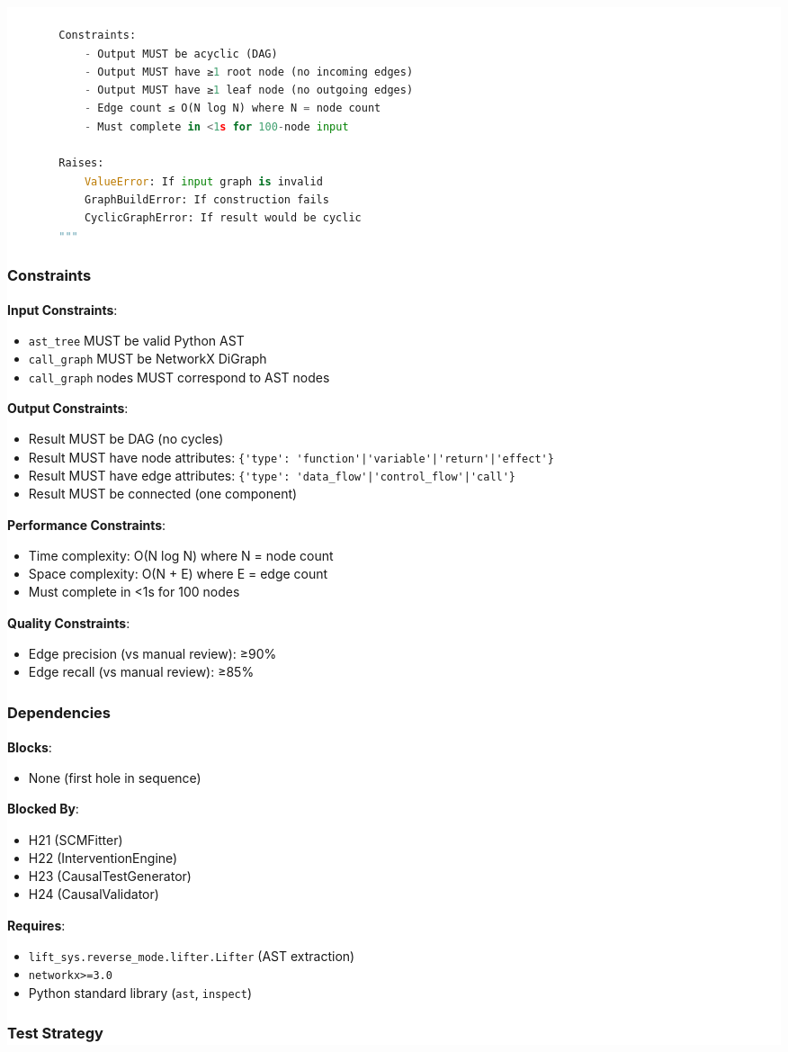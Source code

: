 ```python

        Constraints:
            - Output MUST be acyclic (DAG)
            - Output MUST have ≥1 root node (no incoming edges)
            - Output MUST have ≥1 leaf node (no outgoing edges)
            - Edge count ≤ O(N log N) where N = node count
            - Must complete in <1s for 100-node input

        Raises:
            ValueError: If input graph is invalid
            GraphBuildError: If construction fails
            CyclicGraphError: If result would be cyclic
        """
```

### Constraints

**Input Constraints**:
- `ast_tree` MUST be valid Python AST
- `call_graph` MUST be NetworkX DiGraph
- `call_graph` nodes MUST correspond to AST nodes

**Output Constraints**:
- Result MUST be DAG (no cycles)
- Result MUST have node attributes: `{'type': 'function'|'variable'|'return'|'effect'}`
- Result MUST have edge attributes: `{'type': 'data_flow'|'control_flow'|'call'}`
- Result MUST be connected (one component)

**Performance Constraints**:
- Time complexity: O(N log N) where N = node count
- Space complexity: O(N + E) where E = edge count
- Must complete in <1s for 100 nodes

**Quality Constraints**:
- Edge precision (vs manual review): ≥90%
- Edge recall (vs manual review): ≥85%

### Dependencies

**Blocks**:
- None (first hole in sequence)

**Blocked By**:
- H21 (SCMFitter)
- H22 (InterventionEngine)
- H23 (CausalTestGenerator)
- H24 (CausalValidator)

**Requires**:
- `lift_sys.reverse_mode.lifter.Lifter` (AST extraction)
- `networkx>=3.0`
- Python standard library (`ast`, `inspect`)

### Test Strategy
